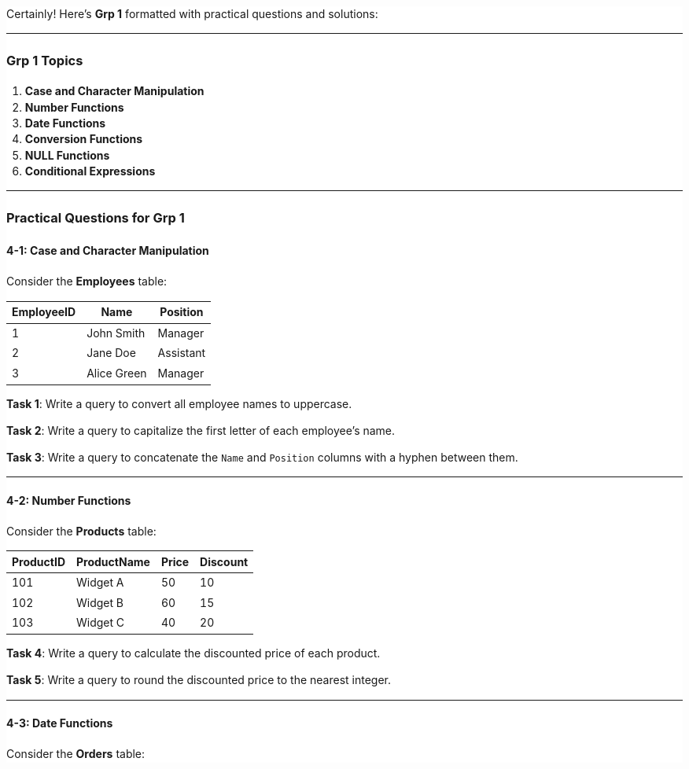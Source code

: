 Certainly! Here’s **Grp 1** formatted with practical questions and solutions:

---

### **Grp 1 Topics**
1. **Case and Character Manipulation**
2. **Number Functions**
3. **Date Functions**
4. **Conversion Functions**
5. **NULL Functions**
6. **Conditional Expressions**

---

### **Practical Questions for Grp 1**

#### **4-1: Case and Character Manipulation**
Consider the **Employees** table:

| EmployeeID | Name       | Position  |
|------------|------------|-----------|
| 1          | John Smith | Manager  |
| 2          | Jane Doe   | Assistant|
| 3          | Alice Green| Manager  |

**Task 1**: Write a query to convert all employee names to uppercase.

**Task 2**: Write a query to capitalize the first letter of each employee’s name.

**Task 3**: Write a query to concatenate the `Name` and `Position` columns with a hyphen between them.

---

#### **4-2: Number Functions**
Consider the **Products** table:

| ProductID | ProductName | Price | Discount |
|-----------|-------------|-------|----------|
| 101       | Widget A    | 50    | 10       |
| 102       | Widget B    | 60    | 15       |
| 103       | Widget C    | 40    | 20       |

**Task 4**: Write a query to calculate the discounted price of each product.

**Task 5**: Write a query to round the discounted price to the nearest integer.

---

#### **4-3: Date Functions**
Consider the **Orders** table:
